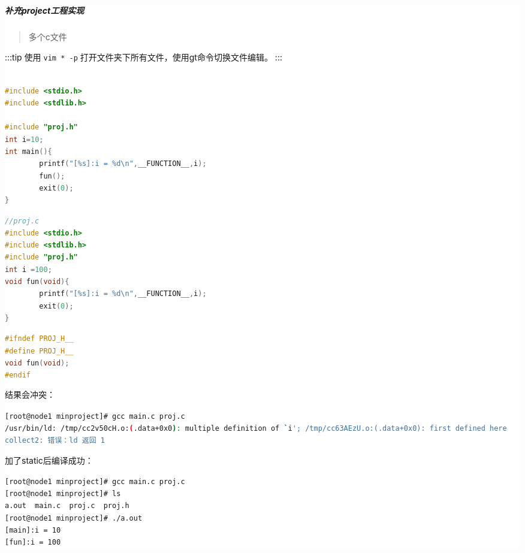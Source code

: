 ##### 补充project工程实现
> 多个c文件

:::tip
使用 ``vim * -p`` 打开文件夹下所有文件，使用gt命令切换文件编辑。
:::
```c

#include <stdio.h>
#include <stdlib.h>

#include "proj.h"
int i=10;
int main(){
        printf("[%s]:i = %d\n",__FUNCTION__,i);
        fun();
        exit(0);
}
```

```c
//proj.c
#include <stdio.h>
#include <stdlib.h>
#include "proj.h"
int i =100;
void fun(void){
        printf("[%s]:i = %d\n",__FUNCTION__,i);
        exit(0);
}
```

```h
#ifndef PROJ_H__
#define PROJ_H__
void fun(void);
#endif
```
结果会冲突：
```bash
[root@node1 minproject]# gcc main.c proj.c
/usr/bin/ld: /tmp/cc2v50cH.o:(.data+0x0): multiple definition of `i'; /tmp/cc63AEzU.o:(.data+0x0): first defined here
collect2: 错误：ld 返回 1
```

加了static后编译成功：

```bash
[root@node1 minproject]# gcc main.c proj.c
[root@node1 minproject]# ls
a.out  main.c  proj.c  proj.h
[root@node1 minproject]# ./a.out 
[main]:i = 10
[fun]:i = 100
```
